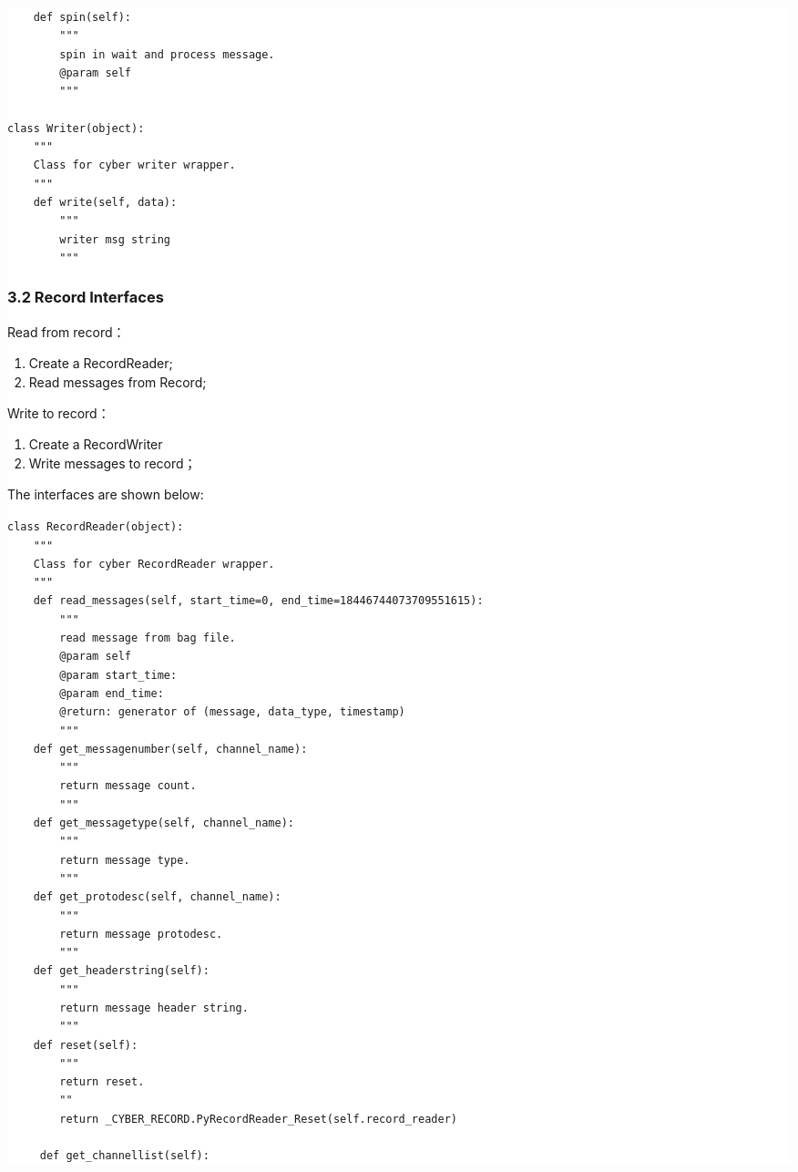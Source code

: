```
    def spin(self):
        """
        spin in wait and process message.
        @param self
        """

class Writer(object):
    """
    Class for cyber writer wrapper.
    """
    def write(self, data):
        """
        writer msg string
        """
```
### 3.2 Record Interfaces

Read from record：

1. Create a RecordReader;
2. Read messages from Record;

Write to record：

  1. Create a RecordWriter
  2. Write messages to record；

The interfaces are shown below:

```
class RecordReader(object):
    """
    Class for cyber RecordReader wrapper.
    """
    def read_messages(self, start_time=0, end_time=18446744073709551615):
        """
        read message from bag file.
        @param self
        @param start_time:
        @param end_time:
        @return: generator of (message, data_type, timestamp)
        """
	def get_messagenumber(self, channel_name):
        """
        return message count.
        """
	def get_messagetype(self, channel_name):
        """
        return message type.
        """
	def get_protodesc(self, channel_name):
        """
        return message protodesc.
        """
	def get_headerstring(self):
        """
        return message header string.
        """
	def reset(self):
        """
        return reset.
        ""
        return _CYBER_RECORD.PyRecordReader_Reset(self.record_reader)

     def get_channellist(self):
```